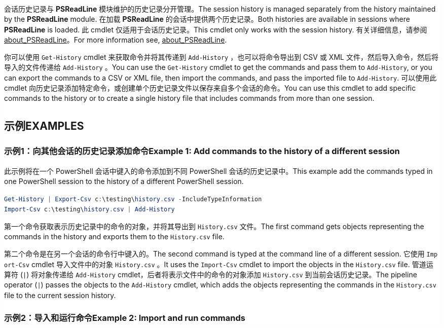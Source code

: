 <span data-ttu-id="c9198-113">会话历史记录与 **PSReadLine** 模块维护的历史记录分开管理。</span><span class="sxs-lookup"><span data-stu-id="c9198-113">The session history is managed separately from the history maintained by the **PSReadLine** module.</span></span>
<span data-ttu-id="c9198-114">在加载 **PSReadLine** 的会话中提供两个历史记录。</span><span class="sxs-lookup"><span data-stu-id="c9198-114">Both histories are available in sessions where **PSReadLine** is loaded.</span></span> <span data-ttu-id="c9198-115">此 cmdlet 仅适用于会话历史记录。</span><span class="sxs-lookup"><span data-stu-id="c9198-115">This cmdlet only works with the session history.</span></span> <span data-ttu-id="c9198-116">有关详细信息，请参阅 [about_PSReadLine](../PSReadLine/About/about_PSReadLine.md)。</span><span class="sxs-lookup"><span data-stu-id="c9198-116">For more information see, [about_PSReadLine](../PSReadLine/About/about_PSReadLine.md).</span></span>

<span data-ttu-id="c9198-117">你可以使用 `Get-History` cmdlet 来获取命令并将其传递到 `Add-History` ，也可以将命令导出到 CSV 或 XML 文件，然后导入命令，然后将导入的文件传递给 `Add-History` 。</span><span class="sxs-lookup"><span data-stu-id="c9198-117">You can use the `Get-History` cmdlet to get the commands and pass them to `Add-History`, or you can export the commands to a CSV or XML file, then import the commands, and pass the imported file to `Add-History`.</span></span> <span data-ttu-id="c9198-118">可以使用此 cmdlet 向历史记录添加特定命令，或创建单个历史记录文件以保存来自多个会话的命令。</span><span class="sxs-lookup"><span data-stu-id="c9198-118">You can use this cmdlet to add specific commands to the history or to create a single history file that includes commands from more than one session.</span></span>

## <span data-ttu-id="c9198-119">示例</span><span class="sxs-lookup"><span data-stu-id="c9198-119">EXAMPLES</span></span>

### <span data-ttu-id="c9198-120">示例1：向其他会话的历史记录添加命令</span><span class="sxs-lookup"><span data-stu-id="c9198-120">Example 1: Add commands to the history of a different session</span></span>

<span data-ttu-id="c9198-121">此示例将在一个 PowerShell 会话中键入的命令添加到不同 PowerShell 会话的历史记录中。</span><span class="sxs-lookup"><span data-stu-id="c9198-121">This example add the commands typed in one PowerShell session to the history of a different PowerShell session.</span></span>

```powershell
Get-History | Export-Csv c:\testing\history.csv -IncludeTypeInformation
Import-Csv c:\testing\history.csv | Add-History
```

<span data-ttu-id="c9198-122">第一个命令获取表示历史记录中的命令的对象，并将其导出到 `History.csv` 文件。</span><span class="sxs-lookup"><span data-stu-id="c9198-122">The first command gets objects representing the commands in the history and exports them to the `History.csv` file.</span></span>

<span data-ttu-id="c9198-123">第二个命令是在另一个会话的命令行中键入的。</span><span class="sxs-lookup"><span data-stu-id="c9198-123">The second command is typed at the command line of a different session.</span></span> <span data-ttu-id="c9198-124">它使用 `Import-Csv` cmdlet 导入文件中的对象 `History.csv` 。</span><span class="sxs-lookup"><span data-stu-id="c9198-124">It uses the `Import-Csv` cmdlet to import the objects in the `History.csv` file.</span></span> <span data-ttu-id="c9198-125">管道运算符 (`|`) 将对象传递给 `Add-History` cmdlet，后者将表示文件中的命令的对象添加 `History.csv` 到当前会话历史记录。</span><span class="sxs-lookup"><span data-stu-id="c9198-125">The pipeline operator (`|`) passes the objects to the `Add-History` cmdlet, which adds the objects representing the commands in the `History.csv` file to the current session history.</span></span>

### <span data-ttu-id="c9198-126">示例2：导入和运行命令</span><span class="sxs-lookup"><span data-stu-id="c9198-126">Example 2: Import and run commands</span></span>
